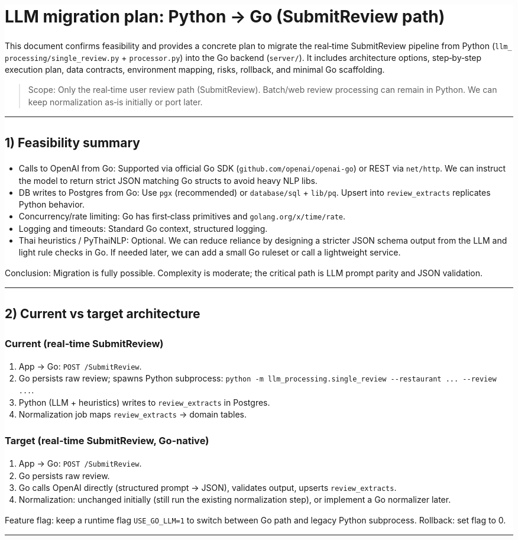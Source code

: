 # LLM migration plan: Python → Go (SubmitReview path)

This document confirms feasibility and provides a concrete plan to migrate the real‑time SubmitReview pipeline from Python (`llm_processing/single_review.py` + `processor.py`) into the Go backend (`server/`). It includes architecture options, step‑by‑step execution plan, data contracts, environment mapping, risks, rollback, and minimal Go scaffolding.

> Scope: Only the real‑time user review path (SubmitReview). Batch/web review processing can remain in Python. We can keep normalization as‑is initially or port later.

---

## 1) Feasibility summary

- Calls to OpenAI from Go: Supported via official Go SDK (`github.com/openai/openai-go`) or REST via `net/http`. We can instruct the model to return strict JSON matching Go structs to avoid heavy NLP libs.
- DB writes to Postgres from Go: Use `pgx` (recommended) or `database/sql` + `lib/pq`. Upsert into `review_extracts` replicates Python behavior.
- Concurrency/rate limiting: Go has first‑class primitives and `golang.org/x/time/rate`.
- Logging and timeouts: Standard Go context, structured logging.
- Thai heuristics / PyThaiNLP: Optional. We can reduce reliance by designing a stricter JSON schema output from the LLM and light rule checks in Go. If needed later, we can add a small Go ruleset or call a lightweight service.

Conclusion: Migration is fully possible. Complexity is moderate; the critical path is LLM prompt parity and JSON validation.

---

## 2) Current vs target architecture

### Current (real‑time SubmitReview)
1. App → Go: `POST /SubmitReview`.
2. Go persists raw review; spawns Python subprocess: `python -m llm_processing.single_review --restaurant ... --review ...`.
3. Python (LLM + heuristics) writes to `review_extracts` in Postgres.
4. Normalization job maps `review_extracts` → domain tables.

### Target (real‑time SubmitReview, Go‑native)
1. App → Go: `POST /SubmitReview`.
2. Go persists raw review.
3. Go calls OpenAI directly (structured prompt → JSON), validates output, upserts `review_extracts`.
4. Normalization: unchanged initially (still run the existing normalization step), or implement a Go normalizer later.

Feature flag: keep a runtime flag `USE_GO_LLM=1` to switch between Go path and legacy Python subprocess. Rollback: set flag to 0.

---
